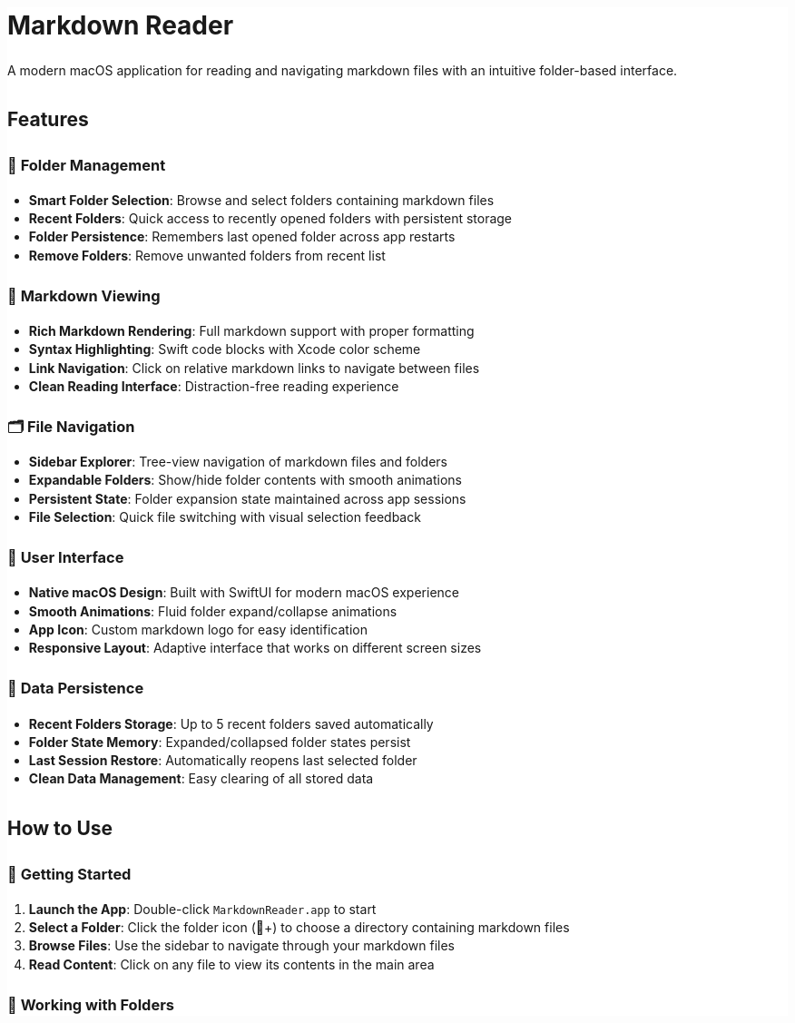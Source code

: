 # Markdown Reader

A modern macOS application for reading and navigating markdown files with an intuitive folder-based interface.

## Features

### 📁 **Folder Management**
- **Smart Folder Selection**: Browse and select folders containing markdown files
- **Recent Folders**: Quick access to recently opened folders with persistent storage
- **Folder Persistence**: Remembers last opened folder across app restarts
- **Remove Folders**: Remove unwanted folders from recent list

### 📄 **Markdown Viewing**
- **Rich Markdown Rendering**: Full markdown support with proper formatting
- **Syntax Highlighting**: Swift code blocks with Xcode color scheme
- **Link Navigation**: Click on relative markdown links to navigate between files
- **Clean Reading Interface**: Distraction-free reading experience

### 🗂 **File Navigation**
- **Sidebar Explorer**: Tree-view navigation of markdown files and folders
- **Expandable Folders**: Show/hide folder contents with smooth animations
- **Persistent State**: Folder expansion state maintained across app sessions
- **File Selection**: Quick file switching with visual selection feedback

### 🎨 **User Interface**
- **Native macOS Design**: Built with SwiftUI for modern macOS experience
- **Smooth Animations**: Fluid folder expand/collapse animations
- **App Icon**: Custom markdown logo for easy identification
- **Responsive Layout**: Adaptive interface that works on different screen sizes

### 💾 **Data Persistence**
- **Recent Folders Storage**: Up to 5 recent folders saved automatically
- **Folder State Memory**: Expanded/collapsed folder states persist
- **Last Session Restore**: Automatically reopens last selected folder
- **Clean Data Management**: Easy clearing of all stored data

## How to Use

### 🚀 **Getting Started**

1. **Launch the App**: Double-click `MarkdownReader.app` to start
2. **Select a Folder**: Click the folder icon (📁+) to choose a directory containing markdown files
3. **Browse Files**: Use the sidebar to navigate through your markdown files
4. **Read Content**: Click on any file to view its contents in the main area

### 📁 **Working with Folders**
